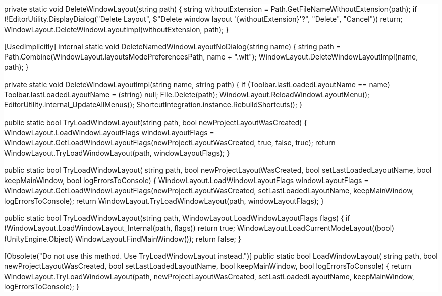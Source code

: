 private static void DeleteWindowLayout(string path)
{
string withoutExtension = Path.GetFileNameWithoutExtension(path);
if (!EditorUtility.DisplayDialog("Delete Layout", $"Delete window layout '{withoutExtension}'?", "Delete", "Cancel"))
return;
WindowLayout.DeleteWindowLayoutImpl(withoutExtension, path);
}

[UsedImplicitly]
internal static void DeleteNamedWindowLayoutNoDialog(string name)
{
string path = Path.Combine(WindowLayout.layoutsModePreferencesPath, name + ".wlt");
WindowLayout.DeleteWindowLayoutImpl(name, path);
}

private static void DeleteWindowLayoutImpl(string name, string path)
{
if (Toolbar.lastLoadedLayoutName == name)
Toolbar.lastLoadedLayoutName = (string) null;
File.Delete(path);
WindowLayout.ReloadWindowLayoutMenu();
EditorUtility.Internal_UpdateAllMenus();
ShortcutIntegration.instance.RebuildShortcuts();
}

public static bool TryLoadWindowLayout(string path, bool newProjectLayoutWasCreated)
{
WindowLayout.LoadWindowLayoutFlags windowLayoutFlags = WindowLayout.GetLoadWindowLayoutFlags(newProjectLayoutWasCreated, true, false, true);
return WindowLayout.TryLoadWindowLayout(path, windowLayoutFlags);
}

public static bool TryLoadWindowLayout(
string path,
bool newProjectLayoutWasCreated,
bool setLastLoadedLayoutName,
bool keepMainWindow,
bool logErrorsToConsole)
{
WindowLayout.LoadWindowLayoutFlags windowLayoutFlags = WindowLayout.GetLoadWindowLayoutFlags(newProjectLayoutWasCreated, setLastLoadedLayoutName, keepMainWindow, logErrorsToConsole);
return WindowLayout.TryLoadWindowLayout(path, windowLayoutFlags);
}

public static bool TryLoadWindowLayout(string path, WindowLayout.LoadWindowLayoutFlags flags)
{
if (WindowLayout.LoadWindowLayout_Internal(path, flags))
return true;
WindowLayout.LoadCurrentModeLayout((bool) (UnityEngine.Object) WindowLayout.FindMainWindow());
return false;
}

[Obsolete("Do not use this method. Use TryLoadWindowLayout instead.")]
public static bool LoadWindowLayout(
string path,
bool newProjectLayoutWasCreated,
bool setLastLoadedLayoutName,
bool keepMainWindow,
bool logErrorsToConsole)
{
return WindowLayout.TryLoadWindowLayout(path, newProjectLayoutWasCreated, setLastLoadedLayoutName, keepMainWindow, logErrorsToConsole);
}
